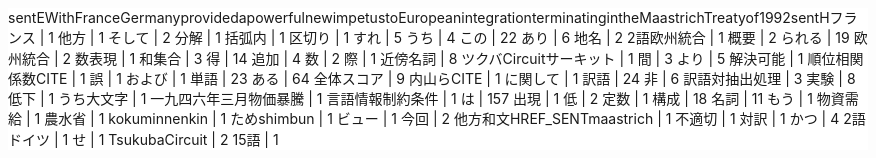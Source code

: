 sentEWithFranceGermanyprovidedapowerfulnewimpetustoEuropeanintegrationterminatingintheMaastrichTreatyof1992sentHフランス | 1
他方 | 1
そして | 2
分解 | 1
括弧内 | 1
区切り | 1
すれ | 5
うち | 4
この | 22
あり | 6
地名 | 2
2語欧州統合 | 1
概要 | 2
られる | 19
欧州統合 | 2
数表現 | 1
和集合 | 3
得 | 14
追加 | 4
数 | 2
際 | 1
近傍名詞 | 8
ツクバCircuitサーキット | 1
間 | 3
より | 5
解決可能 | 1
順位相関係数CITE | 1
誤 | 1
および | 1
単語 | 23
ある | 64
全体スコア | 9
内山らCITE | 1
に関して | 1
訳語 | 24
非 | 6
訳語対抽出処理 | 3
実験 | 8
低下 | 1
うち大文字 | 1
一九四六年三月物価暴騰 | 1
言語情報制約条件 | 1
は | 157
出現 | 1
低 | 2
定数 | 1
構成 | 18
名詞 | 11
もう | 1
物資需給 | 1
農水省 | 1
kokuminnenkin | 1
ためshimbun | 1
ビュー | 1
今回 | 2
他方和文HREF_SENTmaastrich | 1
不適切 | 1
対訳 | 1
かつ | 4
2語ドイツ | 1
せ | 1
TsukubaCircuit | 2
15語 | 1